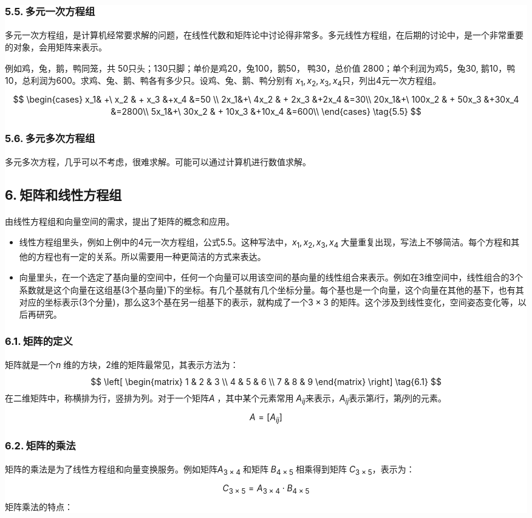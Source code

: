 ### 5.5. 多元一次方程组
多元一次方程组，是计算机经常要求解的问题，在线性代数和矩阵论中讨论得非常多。多元线性方程组，在后期的讨论中，是一个非常重要的对象，会用矩阵来表示。

例如鸡，兔，鹅，鸭同笼，共 50只头；130只脚；单价是鸡20，兔100，鹅50， 鸭30，总价值 2800；单个利润为鸡5，兔30, 鹅10，鸭10，总利润为600。求鸡、兔、鹅、鸭各有多少只。设鸡、兔、鹅、鸭分别有 $x_1,x_2,x_3,x_4$只，列出4元一次方程组。
$$
\begin{cases}
x_1& +\ x_2 & + x_3 &+x_4 &=50 \\
2x_1&+\ 4x_2 & + 2x_3 &+2x_4 &=30\\ 
20x_1&+\ 100x_2 & + 50x_3 &+30x_4 &=2800\\ 
5x_1&+\ 30x_2 & + 10x_3 &+10x_4 &=600\\ 
\end{cases} \tag{5.5}
$$


### 5.6. 多元多次方程组

多元多次方程，几乎可以不考虑，很难求解。可能可以通过计算机进行数值求解。

## 6. 矩阵和线性方程组

由线性方程组和向量空间的需求，提出了矩阵的概念和应用。

- 线性方程组里头，例如上例中的4元一次方程组，公式5.5。这种写法中，$x_1,x_2,x_3,x_4$ 大量重复出现，写法上不够简洁。每个方程和其他的方程也有一定的关系。所以需要用一种更简洁的方式来表达。
  
- 向量里头，在一个选定了基向量的空间中，任何一个向量可以用该空间的基向量的线性组合来表示。例如在3维空间中，线性组合的3个系数就是这个向量在这组基(3个基向量)下的坐标。有几个基就有几个坐标分量。每个基也是一个向量，这个向量在其他的基下，也有其对应的坐标表示(3个分量)，那么这3个基在另一组基下的表示，就构成了一个$3\times3$ 的矩阵。这个涉及到线性变化，空间姿态变化等，以后再研究。

### 6.1. 矩阵的定义

矩阵就是一个$n$ 维的方块，2维的矩阵最常见，其表示方法为：
$$
\left[
 \begin{matrix}
   1 & 2 & 3 \\
   4 & 5 & 6 \\
   7 & 8 & 9
  \end{matrix}
  \right] \tag{6.1}
$$
在二维矩阵中，称横排为行，竖排为列。对于一个矩阵$A$ ，其中某个元素常用 $A_{ij}$来表示，$A_{ij}$表示第$i$行，第$j$列的元素。
$$
A =\left[
 A_{ij}
  \right] \tag{6.2}
$$

### 6.2. 矩阵的乘法

矩阵的乘法是为了线性方程组和向量变换服务。例如矩阵$A_{3\times4}$ 和矩阵 $B_{4\times5}$ 相乘得到矩阵 $C_{3\times5}$，表示为：
$$
C_{3\times5} =A_{3\times4}\cdot B_{4\times5} \tag{6.3}
$$
矩阵乘法的特点：
